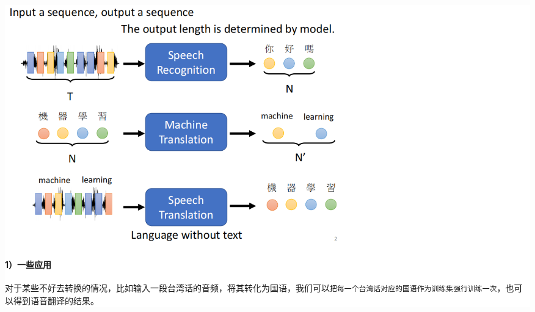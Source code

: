 

<img src="../images/image-20221207131045311.png" alt="image-20221207131045311" style="zoom:67%;" />

#### 1）一些应用

对于某些不好去转换的情况，比如输入一段台湾话的音频，将其转化为国语，我们可以`把每一个台湾话对应的国语作为训练集强行训练一次`，也可以得到语音翻译的结果。
